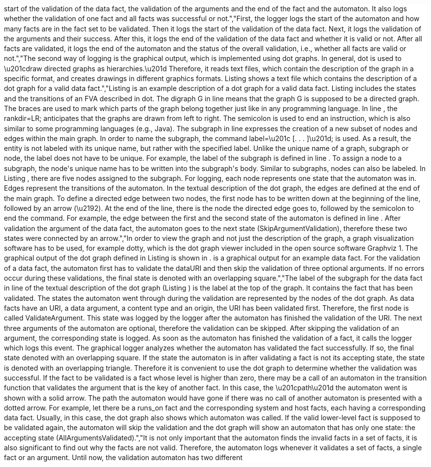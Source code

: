 start of the validation of the data fact, the validation of the arguments and the end of the fact and the automaton. It also logs whether the validation of one fact and all facts was successful or not.","First, the logger logs the start of the automaton and how many facts are in the fact set to be validated. Then it logs the start of the validation of the data fact. Next, it logs the validation of the arguments and their success. After this, it logs the end of the validation of the data fact and whether it is valid or not. After all facts are validated, it logs the end of the automaton and the status of the overall validation, i.e., whether all facts are valid or not.","The second way of logging is the graphical output, which is implemented using dot graphs. In general, dot is used to \u201cdraw directed graphs as hierarchies.\u201d Therefore, it reads text files, which contain the description of the graph in a specific format, and creates drawings in different graphics formats. Listing  shows a text file which contains the description of a dot graph for a valid data fact.","Listing  is an example description of a dot graph for a valid data fact. Listing  includes the states and the transitions of an FVA described in dot. The digraph G in line  means that the graph G is supposed to be a directed graph. The braces are used to mark which parts of the graph belong together just like in any programming language. In line , the rankdir=LR; anticipates that the graphs are drawn from left to right. The semicolon is used to end an instruction, which is also similar to some programming languages (e.g., Java). The subgraph in line  expresses the creation of a new subset of nodes and edges within the main graph. In order to name the subgraph, the command label=\u201c [. . . ]\u201d; is used. As a result, the entity is not labeled with its unique name, but rather with the specified label. Unlike the unique name of a graph, subgraph or node, the label does not have to be unique. For example, the label of the subgraph is defined in line . To assign a node to a subgraph, the node's unique name has to be written into the subgraph's body. Similar to subgraphs, nodes can also be labeled. In Listing , there are five nodes assigned to the subgraph. For logging, each node represents one state that the automaton was in. Edges represent the transitions of the automaton. In the textual description of the dot graph, the edges are defined at the end of the main graph. To define a directed edge between two nodes, the first node has to be written down at the beginning of the line, followed by an arrow (\u2192). At the end of the line, there is the node the directed edge goes to, followed by the semicolon to end the command. For example, the edge between the first and the second state of the automaton is defined in line . After validation the argument of the data fact, the automaton goes to the next state (SkipArgumentValidation), therefore these two states were connected by an arrow.","In order to view the graph and not just the description of the graph, a graph visualization software has to be used, for example dotty, which is the dot graph viewer included in the open source software Graphviz 1. The graphical output of the dot graph defined in Listing  is shown in .  is a graphical output  for an example data fact. For the validation of a data fact, the automaton first has to validate the dataURI and then skip the validation of three optional arguments. If no errors occur during these validations, the final state is denoted with an overlapping square.","The label of the subgraph for the data fact in line  of the textual description of the dot graph (Listing ) is the label at the top of the graph. It contains the fact that has been validated. The states the automaton went through during the validation are represented by the nodes of the dot graph. As data facts have an URI, a data argument, a content type and an origin, the URI has been validated first. Therefore, the first node is called ValidateArgument. This state was logged by the logger after the automaton has finished the validation of the URI. The next three arguments of the automaton are optional, therefore the validation can be skipped. After skipping the validation of an argument, the corresponding state is logged. As soon as the automaton has finished the validation of a fact, it calls the logger which logs this event. The graphical logger analyzes whether the automaton has validated the fact successfully. If so, the final state denoted with an overlapping square. If the state the automaton is in after validating a fact is not its accepting state, the state is denoted with an overlapping triangle. Therefore it is convenient to use the dot graph to determine whether the validation was successful. If the fact to be validated is a fact whose level is higher than zero, there may be a call of an automaton in the transition function that validates the argument that is the key of another fact. In this case, the \u201cpath\u201d the automaton went is shown with a solid arrow. The path the automaton would have gone if there was no call of another automaton is presented with a dotted arrow. For example, let there be a runs_on fact and the corresponding system and host facts, each having a corresponding data fact. Usually, in this case, the dot graph also shows which automaton was called. If the valid lower-level fact is supposed to be validated again, the automaton will skip the validation and the dot graph will show an automaton that has only one state: the accepting state (AllArgumentsValidated).","It is not only important that the automaton finds the invalid facts in a set of facts, it is also significant to find out why the facts are not valid. Therefore, the automaton logs whenever it validates a set of facts, a single fact or an argument. Until now, the validation automaton has two different